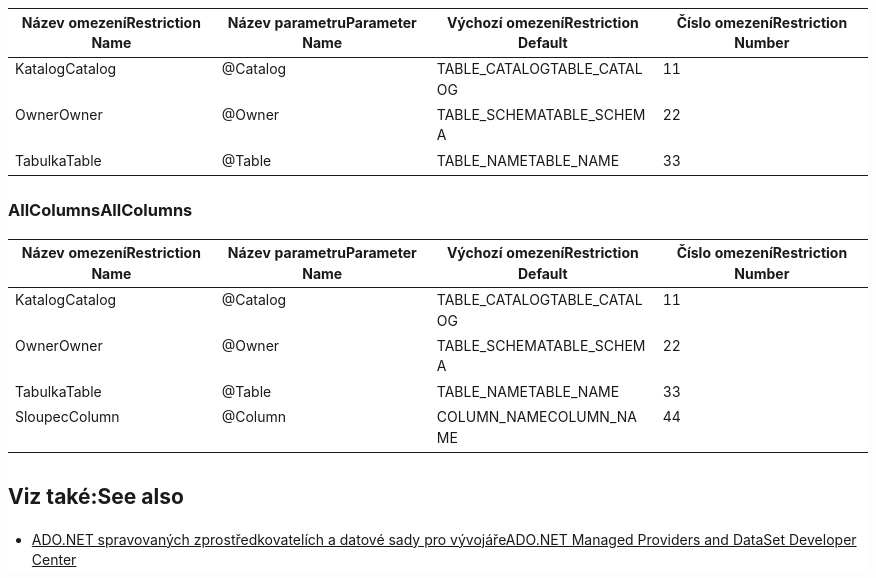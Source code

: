 |<span data-ttu-id="e2705-337">Název omezení</span><span class="sxs-lookup"><span data-stu-id="e2705-337">Restriction Name</span></span>|<span data-ttu-id="e2705-338">Název parametru</span><span class="sxs-lookup"><span data-stu-id="e2705-338">Parameter Name</span></span>|<span data-ttu-id="e2705-339">Výchozí omezení</span><span class="sxs-lookup"><span data-stu-id="e2705-339">Restriction Default</span></span>|<span data-ttu-id="e2705-340">Číslo omezení</span><span class="sxs-lookup"><span data-stu-id="e2705-340">Restriction Number</span></span>|  
|----------------------|--------------------|-------------------------|------------------------|  
|<span data-ttu-id="e2705-341">Katalog</span><span class="sxs-lookup"><span data-stu-id="e2705-341">Catalog</span></span>|@Catalog|<span data-ttu-id="e2705-342">TABLE_CATALOG</span><span class="sxs-lookup"><span data-stu-id="e2705-342">TABLE_CATALOG</span></span>|<span data-ttu-id="e2705-343">1</span><span class="sxs-lookup"><span data-stu-id="e2705-343">1</span></span>|  
|<span data-ttu-id="e2705-344">Owner</span><span class="sxs-lookup"><span data-stu-id="e2705-344">Owner</span></span>|@Owner|<span data-ttu-id="e2705-345">TABLE_SCHEMA</span><span class="sxs-lookup"><span data-stu-id="e2705-345">TABLE_SCHEMA</span></span>|<span data-ttu-id="e2705-346">2</span><span class="sxs-lookup"><span data-stu-id="e2705-346">2</span></span>|  
|<span data-ttu-id="e2705-347">Tabulka</span><span class="sxs-lookup"><span data-stu-id="e2705-347">Table</span></span>|@Table|<span data-ttu-id="e2705-348">TABLE_NAME</span><span class="sxs-lookup"><span data-stu-id="e2705-348">TABLE_NAME</span></span>|<span data-ttu-id="e2705-349">3</span><span class="sxs-lookup"><span data-stu-id="e2705-349">3</span></span>|  
  
### <a name="allcolumns"></a><span data-ttu-id="e2705-350">AllColumns</span><span class="sxs-lookup"><span data-stu-id="e2705-350">AllColumns</span></span>  
  
|<span data-ttu-id="e2705-351">Název omezení</span><span class="sxs-lookup"><span data-stu-id="e2705-351">Restriction Name</span></span>|<span data-ttu-id="e2705-352">Název parametru</span><span class="sxs-lookup"><span data-stu-id="e2705-352">Parameter Name</span></span>|<span data-ttu-id="e2705-353">Výchozí omezení</span><span class="sxs-lookup"><span data-stu-id="e2705-353">Restriction Default</span></span>|<span data-ttu-id="e2705-354">Číslo omezení</span><span class="sxs-lookup"><span data-stu-id="e2705-354">Restriction Number</span></span>|  
|----------------------|--------------------|-------------------------|------------------------|  
|<span data-ttu-id="e2705-355">Katalog</span><span class="sxs-lookup"><span data-stu-id="e2705-355">Catalog</span></span>|@Catalog|<span data-ttu-id="e2705-356">TABLE_CATALOG</span><span class="sxs-lookup"><span data-stu-id="e2705-356">TABLE_CATALOG</span></span>|<span data-ttu-id="e2705-357">1</span><span class="sxs-lookup"><span data-stu-id="e2705-357">1</span></span>|  
|<span data-ttu-id="e2705-358">Owner</span><span class="sxs-lookup"><span data-stu-id="e2705-358">Owner</span></span>|@Owner|<span data-ttu-id="e2705-359">TABLE_SCHEMA</span><span class="sxs-lookup"><span data-stu-id="e2705-359">TABLE_SCHEMA</span></span>|<span data-ttu-id="e2705-360">2</span><span class="sxs-lookup"><span data-stu-id="e2705-360">2</span></span>|  
|<span data-ttu-id="e2705-361">Tabulka</span><span class="sxs-lookup"><span data-stu-id="e2705-361">Table</span></span>|@Table|<span data-ttu-id="e2705-362">TABLE_NAME</span><span class="sxs-lookup"><span data-stu-id="e2705-362">TABLE_NAME</span></span>|<span data-ttu-id="e2705-363">3</span><span class="sxs-lookup"><span data-stu-id="e2705-363">3</span></span>|  
|<span data-ttu-id="e2705-364">Sloupec</span><span class="sxs-lookup"><span data-stu-id="e2705-364">Column</span></span>|@Column|<span data-ttu-id="e2705-365">COLUMN_NAME</span><span class="sxs-lookup"><span data-stu-id="e2705-365">COLUMN_NAME</span></span>|<span data-ttu-id="e2705-366">4</span><span class="sxs-lookup"><span data-stu-id="e2705-366">4</span></span>|  
  
## <a name="see-also"></a><span data-ttu-id="e2705-367">Viz také:</span><span class="sxs-lookup"><span data-stu-id="e2705-367">See also</span></span>

- [<span data-ttu-id="e2705-368">ADO.NET spravovaných zprostředkovatelích a datové sady pro vývojáře</span><span class="sxs-lookup"><span data-stu-id="e2705-368">ADO.NET Managed Providers and DataSet Developer Center</span></span>](https://go.microsoft.com/fwlink/?LinkId=217917)
